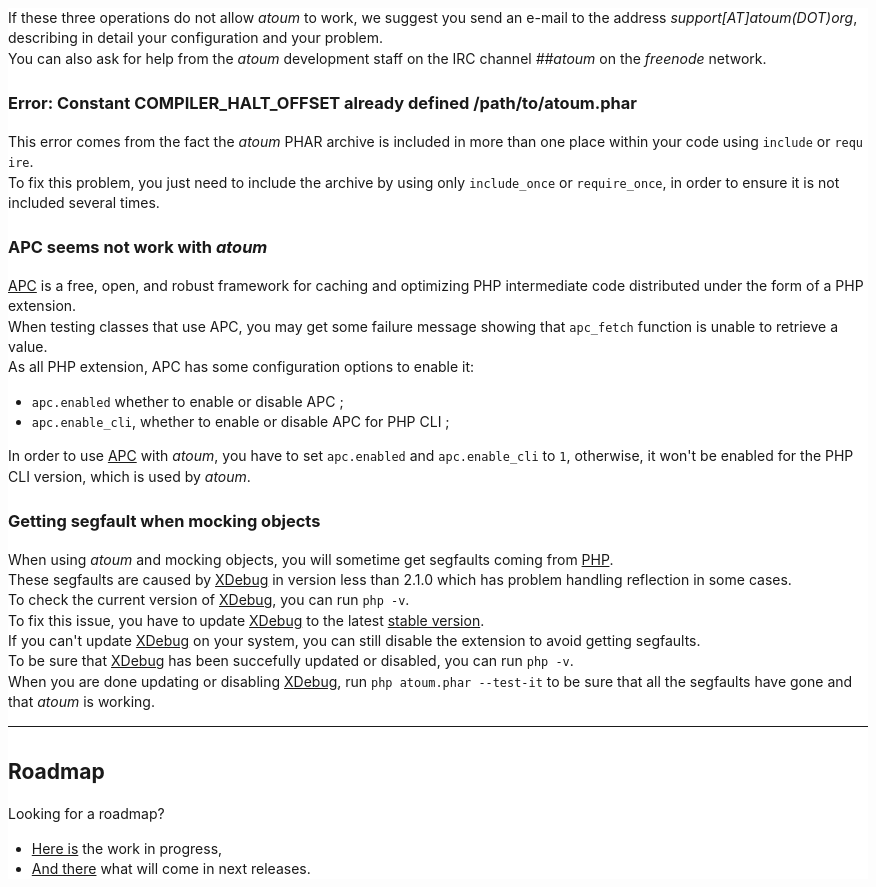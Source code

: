 If these three operations do not allow *atoum* to work, we suggest you send an e-mail to the address *support[AT]atoum(DOT)org*, describing in detail your configuration and your problem.  
You can also ask for help from the *atoum* development staff on the IRC channel *##atoum* on the *freenode* network.

### Error: Constant __COMPILER_HALT_OFFSET__ already defined /path/to/atoum.phar

This error comes from the fact the *atoum* PHAR archive is included in more than one place within your code using `include` or `require`.  
To fix this problem, you just need to include the archive by using only `include_once` or `require_once`, in order to ensure it is not included several times.

### APC seems not work with *atoum*
[APC](http://fr.php.net/manual/en/apc.configuration.php)  is a free, open, and robust framework for caching and optimizing PHP intermediate code distributed under the form of a PHP extension.  
When testing classes that use APC, you may get some failure message showing that `apc_fetch` function is unable to retrieve a value.  
As all PHP extension, APC has some configuration options to enable it:

* `apc.enabled` whether to enable or disable APC ;
* `apc.enable_cli`, whether to enable or disable APC for PHP CLI ;

In order to use [APC](http://fr.php.net/manual/en/apc.configuration.php) with *atoum*, you have to set `apc.enabled` and `apc.enable_cli` to `1`, otherwise, it won't be enabled for the PHP CLI version, which is used by *atoum*.

### Getting segfault when mocking objects
When using *atoum* and mocking objects, you will sometime get segfaults coming from [PHP](http://www.php.net).  
These segfaults are caused by [XDebug](http://xdebug.org/) in version less than 2.1.0 which has problem handling reflection in some cases.  
To check the current version of [XDebug](http://xdebug.org/), you can run `php -v`.  
To fix this issue, you have to update [XDebug](http://xdebug.org/) to the latest [stable version](http://xdebug.org/download.php).  
If you can't update [XDebug](http://xdebug.org/) on your system, you can still disable the extension to avoid getting segfaults.  
To be sure that [XDebug](http://xdebug.org/) has been succefully updated or disabled, you can run `php -v`.  
When you are done updating or disabling [XDebug](http://xdebug.org/), run `php atoum.phar --test-it` to be sure that all the segfaults have gone and that *atoum* is working.

---

## Roadmap

Looking for a roadmap?

- [Here is](https://github.com/mageekguy/atoum/labels/In%20progress) the work in progress,
- [And there](https://github.com/mageekguy/atoum/milestones/*) what will come in next releases.
